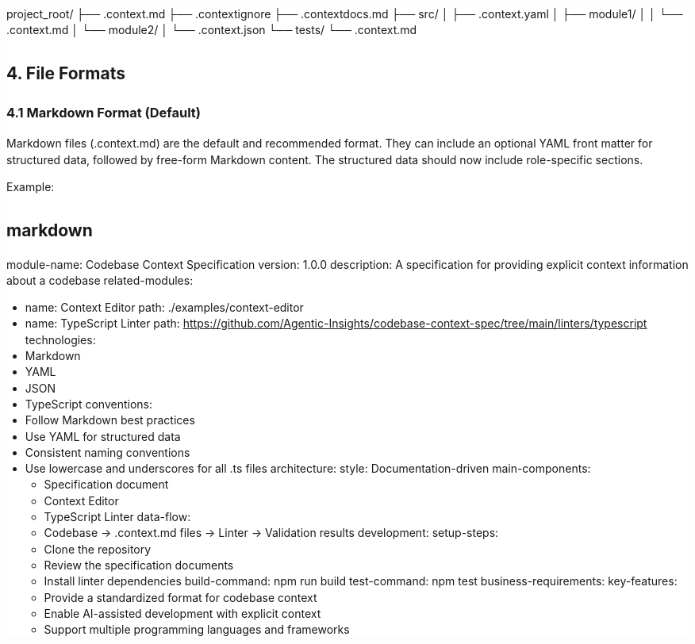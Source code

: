 project_root/
├── .context.md
├── .contextignore
├── .contextdocs.md
├── src/
│   ├── .context.yaml
│   ├── module1/
│   │   └── .context.md
│   └── module2/
│       └── .context.json
└── tests/
    └── .context.md


## 4. File Formats

### 4.1 Markdown Format (Default)

Markdown files (.context.md) are the default and recommended format. They can include an optional YAML front matter for structured data, followed by free-form Markdown content. The structured data should now include role-specific sections.

Example:

markdown
---
module-name: Codebase Context Specification
version: 1.0.0
description: A specification for providing explicit context information about a codebase
related-modules:
  - name: Context Editor
    path: ./examples/context-editor
  - name: TypeScript Linter
    path: https://github.com/Agentic-Insights/codebase-context-spec/tree/main/linters/typescript
technologies:
  - Markdown
  - YAML
  - JSON
  - TypeScript
conventions:
  - Follow Markdown best practices
  - Use YAML for structured data
  - Consistent naming conventions
  - Use lowercase and underscores for all .ts files
architecture:
  style: Documentation-driven
  main-components:
    - Specification document
    - Context Editor
    - TypeScript Linter
  data-flow: 
    - Codebase -> .context.md files -> Linter -> Validation results
development:
  setup-steps:
    - Clone the repository
    - Review the specification documents
    - Install linter dependencies
  build-command: npm run build
  test-command: npm test
business-requirements:
  key-features:
    - Provide a standardized format for codebase context
    - Enable AI-assisted development with explicit context
    - Support multiple programming languages and frameworks